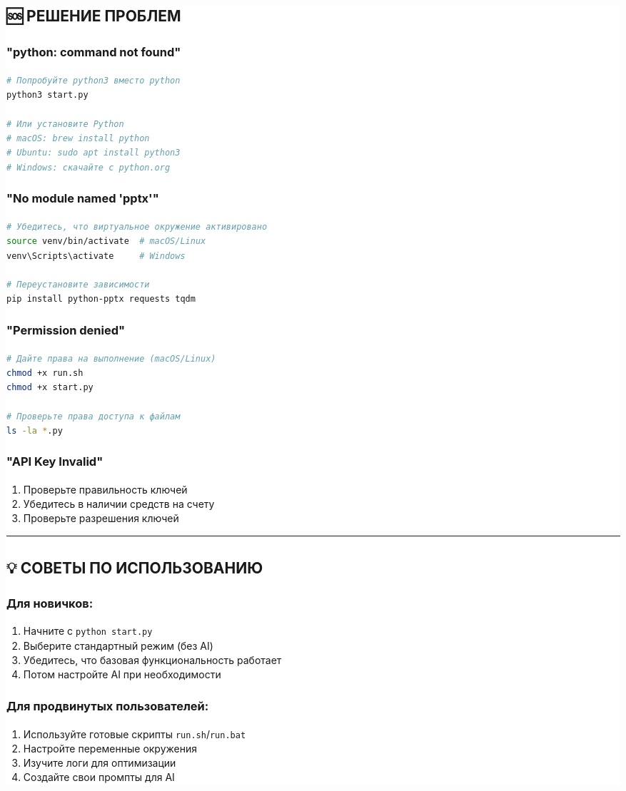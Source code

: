 
## 🆘 РЕШЕНИЕ ПРОБЛЕМ

### "python: command not found"
```bash
# Попробуйте python3 вместо python
python3 start.py

# Или установите Python
# macOS: brew install python
# Ubuntu: sudo apt install python3
# Windows: скачайте с python.org
```

### "No module named 'pptx'"
```bash
# Убедитесь, что виртуальное окружение активировано
source venv/bin/activate  # macOS/Linux
venv\Scripts\activate     # Windows

# Переустановите зависимости
pip install python-pptx requests tqdm
```

### "Permission denied"
```bash
# Дайте права на выполнение (macOS/Linux)
chmod +x run.sh
chmod +x start.py

# Проверьте права доступа к файлам
ls -la *.py
```

### "API Key Invalid"
1. Проверьте правильность ключей
2. Убедитесь в наличии средств на счету
3. Проверьте разрешения ключей

---

## 💡 СОВЕТЫ ПО ИСПОЛЬЗОВАНИЮ

### Для новичков:
1. Начните с `python start.py`
2. Выберите стандартный режим (без AI)
3. Убедитесь, что базовая функциональность работает
4. Потом настройте AI при необходимости

### Для продвинутых пользователей:
1. Используйте готовые скрипты `run.sh`/`run.bat`
2. Настройте переменные окружения
3. Изучите логи для оптимизации
4. Создайте свои промпты для AI
